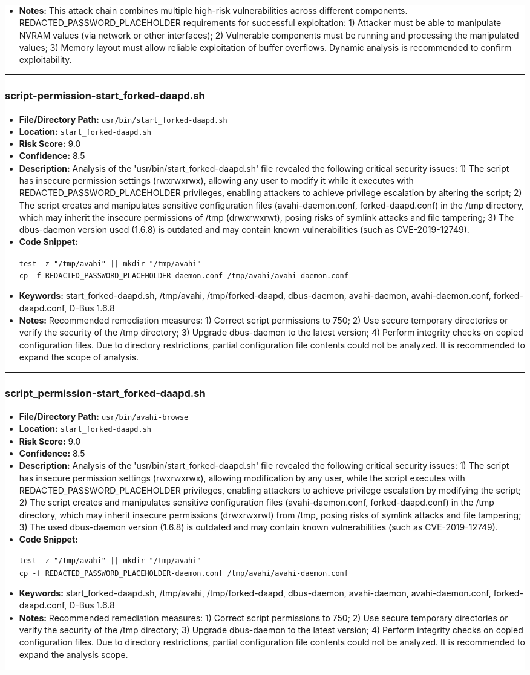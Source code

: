 - **Notes:** This attack chain combines multiple high-risk vulnerabilities across different components. REDACTED_PASSWORD_PLACEHOLDER requirements for successful exploitation: 1) Attacker must be able to manipulate NVRAM values (via network or other interfaces); 2) Vulnerable components must be running and processing the manipulated values; 3) Memory layout must allow reliable exploitation of buffer overflows. Dynamic analysis is recommended to confirm exploitability.

---
### script-permission-start_forked-daapd.sh

- **File/Directory Path:** `usr/bin/start_forked-daapd.sh`
- **Location:** `start_forked-daapd.sh`
- **Risk Score:** 9.0
- **Confidence:** 8.5
- **Description:** Analysis of the 'usr/bin/start_forked-daapd.sh' file revealed the following critical security issues: 1) The script has insecure permission settings (rwxrwxrwx), allowing any user to modify it while it executes with REDACTED_PASSWORD_PLACEHOLDER privileges, enabling attackers to achieve privilege escalation by altering the script; 2) The script creates and manipulates sensitive configuration files (avahi-daemon.conf, forked-daapd.conf) in the /tmp directory, which may inherit the insecure permissions of /tmp (drwxrwxrwt), posing risks of symlink attacks and file tampering; 3) The dbus-daemon version used (1.6.8) is outdated and may contain known vulnerabilities (such as CVE-2019-12749).
- **Code Snippet:**
  ```
  test -z "/tmp/avahi" || mkdir "/tmp/avahi"
  cp -f REDACTED_PASSWORD_PLACEHOLDER-daemon.conf /tmp/avahi/avahi-daemon.conf
  ```
- **Keywords:** start_forked-daapd.sh, /tmp/avahi, /tmp/forked-daapd, dbus-daemon, avahi-daemon, avahi-daemon.conf, forked-daapd.conf, D-Bus 1.6.8
- **Notes:** Recommended remediation measures: 1) Correct script permissions to 750; 2) Use secure temporary directories or verify the security of the /tmp directory; 3) Upgrade dbus-daemon to the latest version; 4) Perform integrity checks on copied configuration files. Due to directory restrictions, partial configuration file contents could not be analyzed. It is recommended to expand the scope of analysis.

---
### script_permission-start_forked-daapd.sh

- **File/Directory Path:** `usr/bin/avahi-browse`
- **Location:** `start_forked-daapd.sh`
- **Risk Score:** 9.0
- **Confidence:** 8.5
- **Description:** Analysis of the 'usr/bin/start_forked-daapd.sh' file revealed the following critical security issues: 1) The script has insecure permission settings (rwxrwxrwx), allowing modification by any user, while the script executes with REDACTED_PASSWORD_PLACEHOLDER privileges, enabling attackers to achieve privilege escalation by modifying the script; 2) The script creates and manipulates sensitive configuration files (avahi-daemon.conf, forked-daapd.conf) in the /tmp directory, which may inherit insecure permissions (drwxrwxrwt) from /tmp, posing risks of symlink attacks and file tampering; 3) The used dbus-daemon version (1.6.8) is outdated and may contain known vulnerabilities (such as CVE-2019-12749).
- **Code Snippet:**
  ```
  test -z "/tmp/avahi" || mkdir "/tmp/avahi"
  cp -f REDACTED_PASSWORD_PLACEHOLDER-daemon.conf /tmp/avahi/avahi-daemon.conf
  ```
- **Keywords:** start_forked-daapd.sh, /tmp/avahi, /tmp/forked-daapd, dbus-daemon, avahi-daemon, avahi-daemon.conf, forked-daapd.conf, D-Bus 1.6.8
- **Notes:** Recommended remediation measures: 1) Correct script permissions to 750; 2) Use secure temporary directories or verify the security of the /tmp directory; 3) Upgrade dbus-daemon to the latest version; 4) Perform integrity checks on copied configuration files. Due to directory restrictions, partial configuration file contents could not be analyzed. It is recommended to expand the analysis scope.

---